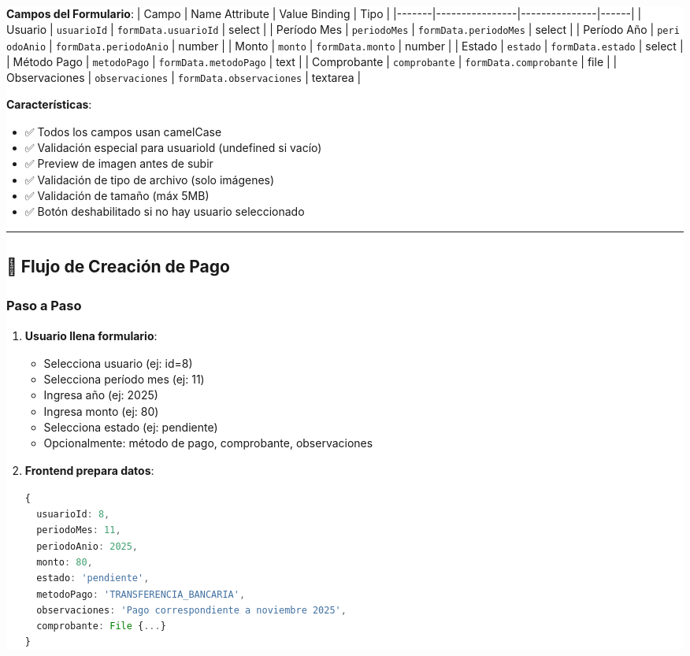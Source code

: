 **Campos del Formulario**:
| Campo | Name Attribute | Value Binding | Tipo |
|-------|----------------|---------------|------|
| Usuario | `usuarioId` | `formData.usuarioId` | select |
| Período Mes | `periodoMes` | `formData.periodoMes` | select |
| Período Año | `periodoAnio` | `formData.periodoAnio` | number |
| Monto | `monto` | `formData.monto` | number |
| Estado | `estado` | `formData.estado` | select |
| Método Pago | `metodoPago` | `formData.metodoPago` | text |
| Comprobante | `comprobante` | `formData.comprobante` | file |
| Observaciones | `observaciones` | `formData.observaciones` | textarea |

**Características**:
- ✅ Todos los campos usan camelCase
- ✅ Validación especial para usuarioId (undefined si vacío)
- ✅ Preview de imagen antes de subir
- ✅ Validación de tipo de archivo (solo imágenes)
- ✅ Validación de tamaño (máx 5MB)
- ✅ Botón deshabilitado si no hay usuario seleccionado

---

## 🔄 Flujo de Creación de Pago

### Paso a Paso

1. **Usuario llena formulario**:
   - Selecciona usuario (ej: id=8)
   - Selecciona período mes (ej: 11)
   - Ingresa año (ej: 2025)
   - Ingresa monto (ej: 80)
   - Selecciona estado (ej: pendiente)
   - Opcionalmente: método de pago, comprobante, observaciones

2. **Frontend prepara datos**:
   ```typescript
   {
     usuarioId: 8,
     periodoMes: 11,
     periodoAnio: 2025,
     monto: 80,
     estado: 'pendiente',
     metodoPago: 'TRANSFERENCIA_BANCARIA',
     observaciones: 'Pago correspondiente a noviembre 2025',
     comprobante: File {...}
   }
   ```
